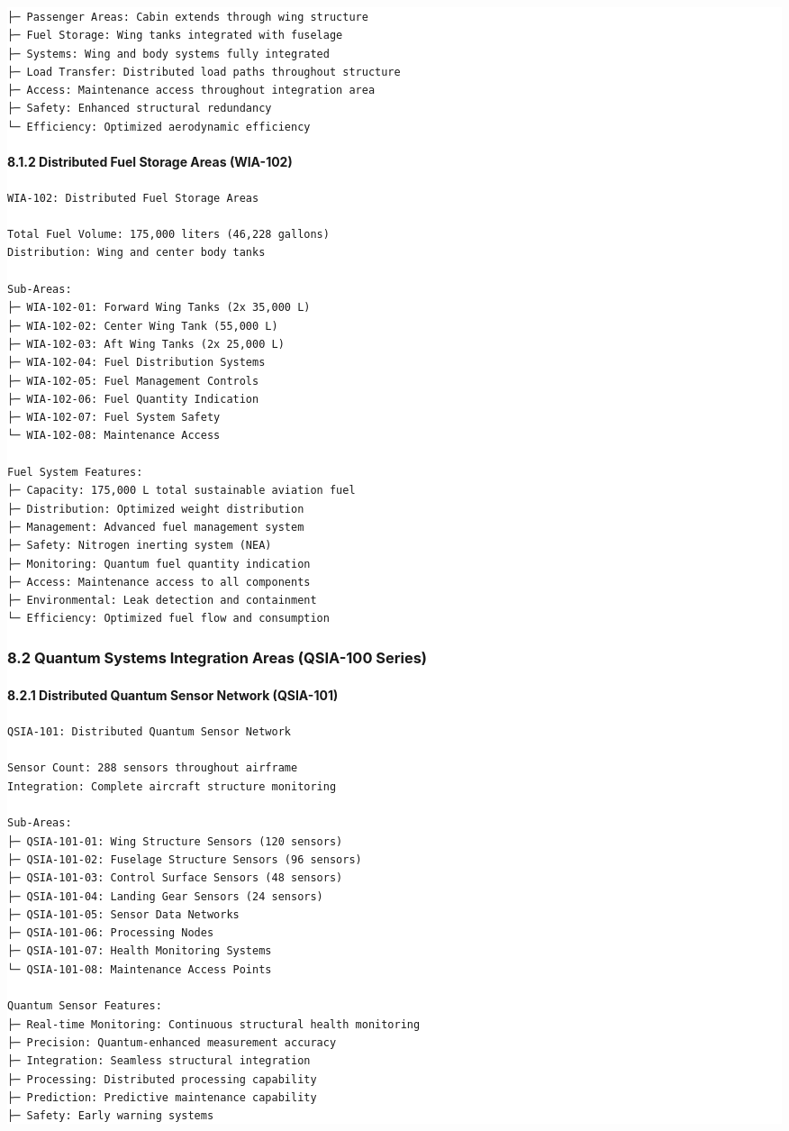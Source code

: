 ```
├─ Passenger Areas: Cabin extends through wing structure
├─ Fuel Storage: Wing tanks integrated with fuselage
├─ Systems: Wing and body systems fully integrated
├─ Load Transfer: Distributed load paths throughout structure
├─ Access: Maintenance access throughout integration area
├─ Safety: Enhanced structural redundancy
└─ Efficiency: Optimized aerodynamic efficiency
```

#### 8.1.2 Distributed Fuel Storage Areas (WIA-102)
```
WIA-102: Distributed Fuel Storage Areas

Total Fuel Volume: 175,000 liters (46,228 gallons)
Distribution: Wing and center body tanks

Sub-Areas:
├─ WIA-102-01: Forward Wing Tanks (2x 35,000 L)
├─ WIA-102-02: Center Wing Tank (55,000 L)
├─ WIA-102-03: Aft Wing Tanks (2x 25,000 L)
├─ WIA-102-04: Fuel Distribution Systems
├─ WIA-102-05: Fuel Management Controls
├─ WIA-102-06: Fuel Quantity Indication
├─ WIA-102-07: Fuel System Safety
└─ WIA-102-08: Maintenance Access

Fuel System Features:
├─ Capacity: 175,000 L total sustainable aviation fuel
├─ Distribution: Optimized weight distribution
├─ Management: Advanced fuel management system
├─ Safety: Nitrogen inerting system (NEA)
├─ Monitoring: Quantum fuel quantity indication
├─ Access: Maintenance access to all components
├─ Environmental: Leak detection and containment
└─ Efficiency: Optimized fuel flow and consumption
```

### 8.2 Quantum Systems Integration Areas (QSIA-100 Series)

#### 8.2.1 Distributed Quantum Sensor Network (QSIA-101)
```
QSIA-101: Distributed Quantum Sensor Network

Sensor Count: 288 sensors throughout airframe
Integration: Complete aircraft structure monitoring

Sub-Areas:
├─ QSIA-101-01: Wing Structure Sensors (120 sensors)
├─ QSIA-101-02: Fuselage Structure Sensors (96 sensors)
├─ QSIA-101-03: Control Surface Sensors (48 sensors)
├─ QSIA-101-04: Landing Gear Sensors (24 sensors)
├─ QSIA-101-05: Sensor Data Networks
├─ QSIA-101-06: Processing Nodes
├─ QSIA-101-07: Health Monitoring Systems
└─ QSIA-101-08: Maintenance Access Points

Quantum Sensor Features:
├─ Real-time Monitoring: Continuous structural health monitoring
├─ Precision: Quantum-enhanced measurement accuracy
├─ Integration: Seamless structural integration
├─ Processing: Distributed processing capability
├─ Prediction: Predictive maintenance capability
├─ Safety: Early warning systems
```